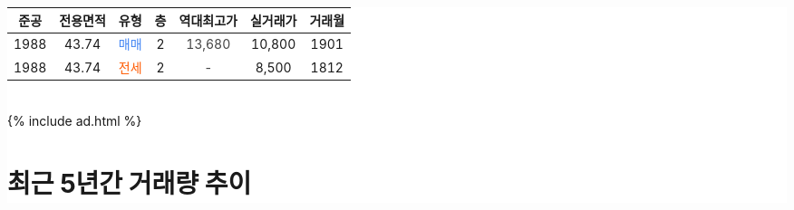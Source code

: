 |준공|전용면적|유형|층|역대최고가|실거래가|거래월|
|:---:|:---:|:---:|:---:|:---:|:---:|:---:|
|1988|43.74|<span style="color:#4285f3">매매</span>|2|<span style="color:#444444">13,680</span>|10,800|1901|
|1988|43.74|<span style="color:#ff5a00">전세</span>|2|<span style="color:#444444">-</span>|8,500|1812|


<br>
{% include ad.html %}
<br>

# 최근 5년간 거래량 추이


<div style="width:100%;">
    <canvas id="deal_progress" height="200"></canvas>
</div>

<script>
new Chart(document.getElementById("deal_progress"), {
    type: 'line',
    data: {
        labels: ['201402','201403','201404','201405','201406','201407','201408','201409','201410','201411','201412','201501','201502','201503','201504','201505','201506','201507','201508','201509','201510','201511','201512','201601','201602','201603','201604','201605','201606','201607','201608','201609','201610','201611','201612','201701','201702','201703','201704','201705','201706','201707','201708','201709','201710','201711','201712','201801','201802','201803','201804','201805','201806','201807','201808','201809','201810','201811','201812','201901','201902'],
        datasets: [{
            label: '매매',
            pointRadius: 1,
            data: [49, 60, 40, 38, 37, 46, 75, 70, 48, 42, 34, 66, 49, 85, 85, 67, 60, 81, 66, 57, 74, 60, 47, 44, 38, 58, 58, 45, 69, 60, 68, 60, 77, 42, 50, 43, 69, 67, 55, 69, 57, 65, 36, 53, 49, 37, 45, 48, 36, 70, 43, 42, 59, 42, 81, 96, 73, 54, 29, 29, 5],
            borderColor: "rgba(255, 201, 14, 1)",
            backgroundColor: "rgba(255, 201, 14, 0.5)",
            fill: false,
            lineTension: 0
        },{
            label: '전월세',
            pointRadius: 1,
            data: [65, 73, 76, 68, 58, 56, 59, 54, 69, 55, 43, 55, 59, 77, 81, 63, 180, 54, 39, 49, 55, 47, 38, 47, 53, 53, 51, 43, 51, 55, 43, 45, 49, 50, 42, 44, 47, 39, 62, 57, 149, 46, 35, 55, 36, 52, 29, 43, 51, 59, 48, 32, 25, 32, 38, 46, 43, 32, 28, 23, 7],
            borderColor: "rgba(0, 141, 185, 1)",
            backgroundColor: "rgba(0, 141, 185, 0.5)",
            fill: false,
            lineTension: 0
        }
        ]
    },
    options: {
        responsive: true,
        title: {
            display: false
        },
        tooltips: {
            mode: 'index',
            intersect: false
        },
        hover: {
            mode: 'nearest',
            intersect: true
        },
